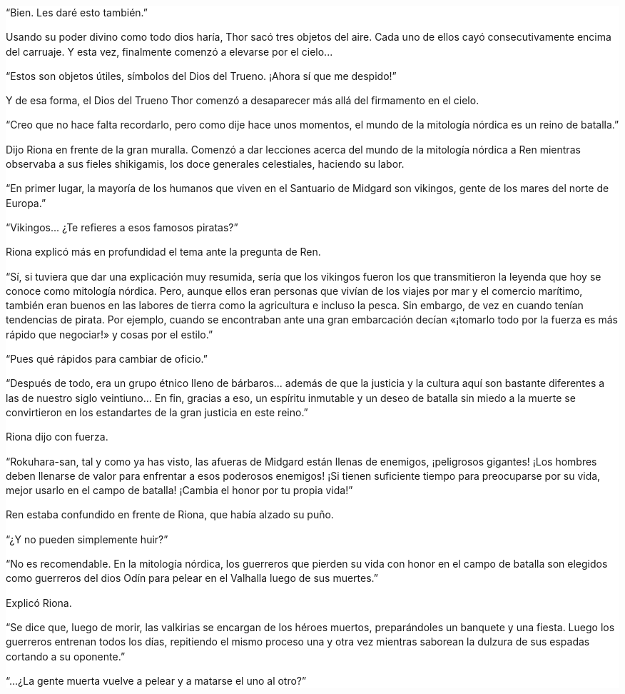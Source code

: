 “Bien. Les daré esto también.”

Usando su poder divino como todo dios haría, Thor sacó tres objetos del aire. Cada uno de ellos cayó consecutivamente encima del carruaje. Y esta vez, finalmente comenzó a elevarse por el cielo...

“Estos son objetos útiles, símbolos del Dios del Trueno. ¡Ahora sí que me despido!”

Y de esa forma, el Dios del Trueno Thor comenzó a desaparecer más allá del firmamento en el cielo.

“Creo que no hace falta recordarlo, pero como dije hace unos momentos, el mundo de la mitología nórdica es un reino de batalla.”

Dijo Riona en frente de la gran muralla. Comenzó a dar lecciones acerca del mundo de la mitología nórdica a Ren mientras observaba a sus fieles shikigamis, los doce generales celestiales, haciendo su labor.

“En primer lugar, la mayoría de los humanos que viven en el Santuario de Midgard son vikingos, gente de los mares del norte de Europa.”

“Vikingos... ¿Te refieres a esos famosos piratas?”

Riona explicó más en profundidad el tema ante la pregunta de Ren.

“Sí, si tuviera que dar una explicación muy resumida, sería que los vikingos fueron los que transmitieron la leyenda que hoy se conoce como mitología nórdica. Pero, aunque ellos eran personas que vivían de los viajes por mar y el comercio marítimo, también eran buenos en las labores de tierra como la agricultura e incluso la pesca. Sin embargo, de vez en cuando tenían tendencias de pirata. Por ejemplo, cuando se encontraban ante una gran embarcación decían «¡tomarlo todo por la fuerza es más rápido que negociar!» y cosas por el estilo.”

“Pues qué rápidos para cambiar de oficio.”

“Después de todo, era un grupo étnico lleno de bárbaros... además de que la justicia y la cultura aquí son bastante diferentes a las de nuestro siglo veintiuno... En fin, gracias a eso, un espíritu inmutable y un deseo de batalla sin miedo a la muerte se convirtieron en los estandartes de la gran justicia en este reino.”

Riona dijo con fuerza.

“Rokuhara-san, tal y como ya has visto, las afueras de Midgard están llenas de enemigos, ¡peligrosos gigantes! ¡Los hombres deben llenarse de valor para enfrentar a esos poderosos enemigos! ¡Si tienen suficiente tiempo para preocuparse por su vida, mejor usarlo en el campo de batalla! ¡Cambia el honor por tu propia vida!”

Ren estaba confundido en frente de Riona, que había alzado su puño. 

“¿Y no pueden simplemente huir?”

“No es recomendable. En la mitología nórdica, los guerreros que pierden su vida con honor en el campo de batalla son elegidos como guerreros del dios Odín para pelear en el Valhalla luego de sus muertes.”

Explicó Riona.

“Se dice que, luego de morir, las valkirias se encargan de los héroes muertos, preparándoles un banquete y una fiesta. Luego los guerreros entrenan todos los días, repitiendo el mismo proceso una y otra vez mientras saborean la dulzura de sus espadas cortando a su oponente.”

“...¿La gente muerta vuelve a pelear y a matarse el uno al otro?”
